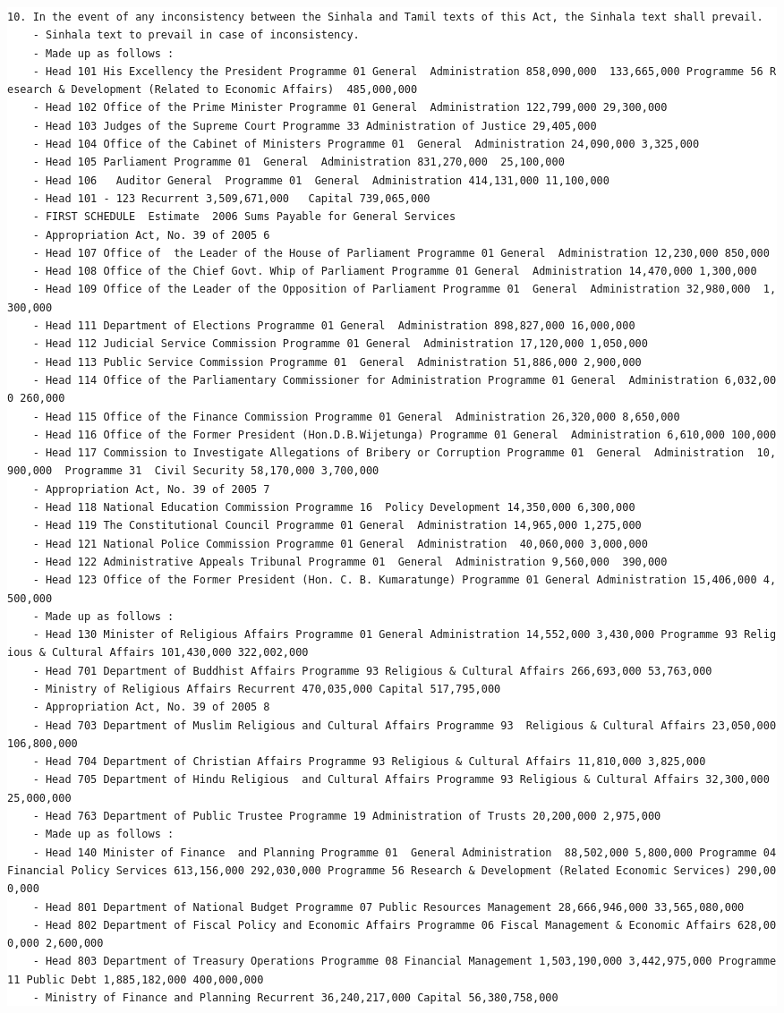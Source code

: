    10. In the event of any inconsistency between the Sinhala and Tamil texts of this Act, the Sinhala text shall prevail.
        - Sinhala text to prevail in case of inconsistency.
        - Made up as follows :
        - Head 101 His Excellency the President Programme 01 General  Administration 858,090,000  133,665,000 Programme 56 Research & Development (Related to Economic Affairs)  485,000,000
        - Head 102 Office of the Prime Minister Programme 01 General  Administration 122,799,000 29,300,000
        - Head 103 Judges of the Supreme Court Programme 33 Administration of Justice 29,405,000 
        - Head 104 Office of the Cabinet of Ministers Programme 01  General  Administration 24,090,000 3,325,000
        - Head 105 Parliament Programme 01  General  Administration 831,270,000  25,100,000
        - Head 106   Auditor General  Programme 01  General  Administration 414,131,000 11,100,000
        - Head 101 - 123 Recurrent 3,509,671,000   Capital 739,065,000
        - FIRST SCHEDULE  Estimate  2006 Sums Payable for General Services
        - Appropriation Act, No. 39 of 2005 6
        - Head 107 Office of  the Leader of the House of Parliament Programme 01 General  Administration 12,230,000 850,000
        - Head 108 Office of the Chief Govt. Whip of Parliament Programme 01 General  Administration 14,470,000 1,300,000
        - Head 109 Office of the Leader of the Opposition of Parliament Programme 01  General  Administration 32,980,000  1,300,000
        - Head 111 Department of Elections Programme 01 General  Administration 898,827,000 16,000,000
        - Head 112 Judicial Service Commission Programme 01 General  Administration 17,120,000 1,050,000
        - Head 113 Public Service Commission Programme 01  General  Administration 51,886,000 2,900,000
        - Head 114 Office of the Parliamentary Commissioner for Administration Programme 01 General  Administration 6,032,000 260,000
        - Head 115 Office of the Finance Commission Programme 01 General  Administration 26,320,000 8,650,000
        - Head 116 Office of the Former President (Hon.D.B.Wijetunga) Programme 01 General  Administration 6,610,000 100,000
        - Head 117 Commission to Investigate Allegations of Bribery or Corruption Programme 01  General  Administration  10,900,000  Programme 31  Civil Security 58,170,000 3,700,000
        - Appropriation Act, No. 39 of 2005 7
        - Head 118 National Education Commission Programme 16  Policy Development 14,350,000 6,300,000
        - Head 119 The Constitutional Council Programme 01 General  Administration 14,965,000 1,275,000
        - Head 121 National Police Commission Programme 01 General  Administration  40,060,000 3,000,000
        - Head 122 Administrative Appeals Tribunal Programme 01  General  Administration 9,560,000  390,000
        - Head 123 Office of the Former President (Hon. C. B. Kumaratunge) Programme 01 General Administration 15,406,000 4,500,000
        - Made up as follows :
        - Head 130 Minister of Religious Affairs Programme 01 General Administration 14,552,000 3,430,000 Programme 93 Religious & Cultural Affairs 101,430,000 322,002,000
        - Head 701 Department of Buddhist Affairs Programme 93 Religious & Cultural Affairs 266,693,000 53,763,000
        - Ministry of Religious Affairs Recurrent 470,035,000 Capital 517,795,000
        - Appropriation Act, No. 39 of 2005 8
        - Head 703 Department of Muslim Religious and Cultural Affairs Programme 93  Religious & Cultural Affairs 23,050,000 106,800,000
        - Head 704 Department of Christian Affairs Programme 93 Religious & Cultural Affairs 11,810,000 3,825,000
        - Head 705 Department of Hindu Religious  and Cultural Affairs Programme 93 Religious & Cultural Affairs 32,300,000 25,000,000
        - Head 763 Department of Public Trustee Programme 19 Administration of Trusts 20,200,000 2,975,000
        - Made up as follows :
        - Head 140 Minister of Finance  and Planning Programme 01  General Administration  88,502,000 5,800,000 Programme 04  Financial Policy Services 613,156,000 292,030,000 Programme 56 Research & Development (Related Economic Services) 290,000,000
        - Head 801 Department of National Budget Programme 07 Public Resources Management 28,666,946,000 33,565,080,000
        - Head 802 Department of Fiscal Policy and Economic Affairs Programme 06 Fiscal Management & Economic Affairs 628,000,000 2,600,000
        - Head 803 Department of Treasury Operations Programme 08 Financial Management 1,503,190,000 3,442,975,000 Programme 11 Public Debt 1,885,182,000 400,000,000
        - Ministry of Finance and Planning Recurrent 36,240,217,000 Capital 56,380,758,000